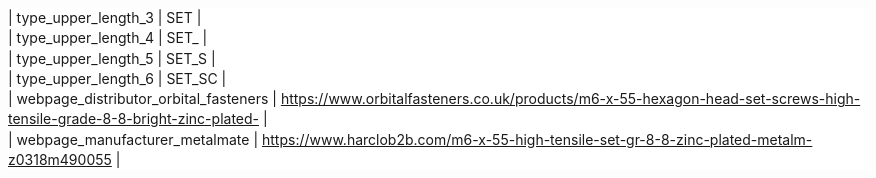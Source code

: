 | type_upper_length_3 | SET |  
| type_upper_length_4 | SET_ |  
| type_upper_length_5 | SET_S |  
| type_upper_length_6 | SET_SC |  
| webpage_distributor_orbital_fasteners | https://www.orbitalfasteners.co.uk/products/m6-x-55-hexagon-head-set-screws-high-tensile-grade-8-8-bright-zinc-plated- |  
| webpage_manufacturer_metalmate | https://www.harclob2b.com/m6-x-55-high-tensile-set-gr-8-8-zinc-plated-metalm-z0318m490055 |  
